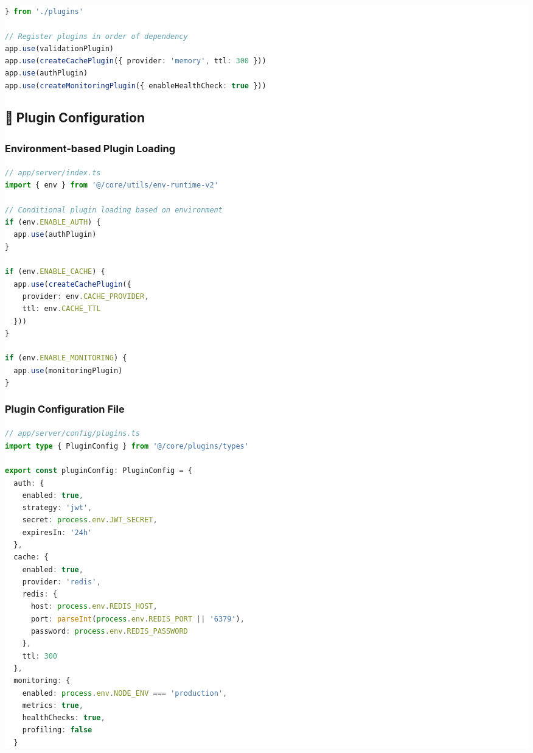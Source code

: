 ```typescript
} from './plugins'

// Register plugins in order of dependency
app.use(validationPlugin)
app.use(createCachePlugin({ provider: 'memory', ttl: 300 }))
app.use(authPlugin)
app.use(createMonitoringPlugin({ enableHealthCheck: true }))
```

## 🔧 Plugin Configuration

### Environment-based Plugin Loading

```typescript
// app/server/index.ts
import { env } from '@/core/utils/env-runtime-v2'

// Conditional plugin loading based on environment
if (env.ENABLE_AUTH) {
  app.use(authPlugin)
}

if (env.ENABLE_CACHE) {
  app.use(createCachePlugin({
    provider: env.CACHE_PROVIDER,
    ttl: env.CACHE_TTL
  }))
}

if (env.ENABLE_MONITORING) {
  app.use(monitoringPlugin)
}
```

### Plugin Configuration File

```typescript
// app/server/config/plugins.ts
import type { PluginConfig } from '@/core/plugins/types'

export const pluginConfig: PluginConfig = {
  auth: {
    enabled: true,
    strategy: 'jwt',
    secret: process.env.JWT_SECRET,
    expiresIn: '24h'
  },
  cache: {
    enabled: true,
    provider: 'redis',
    redis: {
      host: process.env.REDIS_HOST,
      port: parseInt(process.env.REDIS_PORT || '6379'),
      password: process.env.REDIS_PASSWORD
    },
    ttl: 300
  },
  monitoring: {
    enabled: process.env.NODE_ENV === 'production',
    metrics: true,
    healthChecks: true,
    profiling: false
  }
```